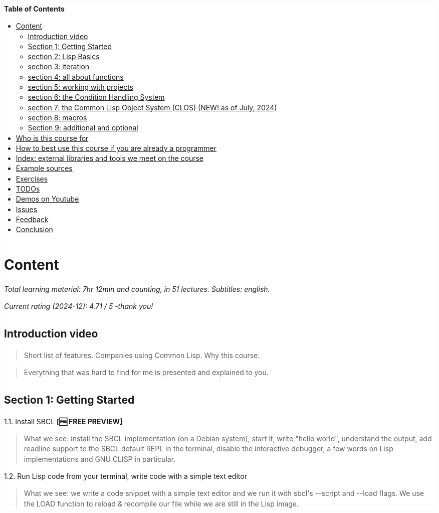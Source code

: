 
**Table of Contents**

- [Content](#content)
    - [Introduction video](#introduction-video)
    - [Section 1: Getting Started](#section-1-getting-started)
    - [section 2: Lisp Basics](#section-2-lisp-basics)
    - [section 3: iteration](#section-3-iteration)
    - [section 4: all about functions](#section-4-all-about-functions)
    - [section 5: working with projects](#section-5-working-with-projects)
    - [section 6: the Condition Handling System](#section-6-the-condition-handling-system)
    - [section 7: the Common Lisp Object System (CLOS) (NEW! as of July, 2024)](#section-7-the-common-lisp-object-system-clos-new-as-of-july-2024)
    - [section 8: macros](#section-8-macros)
    - [Section 9: additional and optional](#section-9-additional-and-optional)
- [Who is this course for](#who-is-this-course-for)
- [How to best use this course if you are already a programmer](#how-to-best-use-this-course-if-you-are-already-a-programmer)
- [Index: external libraries and tools we meet on the course](#index-external-libraries-and-tools-we-meet-on-the-course)
- [Example sources](#example-sources)
- [Exercises](#exercises)
- [TODOs](#todos)
- [Demos on Youtube](#demos-on-youtube)
- [Issues](#issues)
- [Feedback](#feedback)
- [Conclusion](#conclusion)




# Content

*Total learning material: 7hr 12min and counting, in 51 lectures. Subtitles: english.*

*Current rating (2024-12): 4.71 / 5 -thank you!*


## Introduction video

> Short list of features. Companies using Common Lisp. Why this course.

> Everything that was hard to find for me is presented and explained to you.

## Section 1: Getting Started

1.1. Install SBCL **[🆓 FREE PREVIEW]**

> What we see: install the SBCL implementation (on a Debian system), start it, write "hello world", understand the output, add readline support to the SBCL default REPL in the terminal, disable the interactive debugger, a few words on Lisp implementations and GNU CLISP in particular.

1.2. Run Lisp code from your terminal, write code with a simple text editor

> What we see: we write a code snippet with a simple text editor and we run it with sbcl's --script and --load flags. We use the LOAD function to reload & recompile our file while we are still in the Lisp image.


[^1]: For "glue" scripts as well as for web apps, used by real clients. Here the buzzwords: SOAP and FTP, XML parsing, DB handling, web scraping, Sentry reporting (empty dashboard!), email with Sendgrid, simple books catalogue web app…
[^2]: I don't earn millions so your support through Udemy helps me and helps consolidate the CL ecosystem. Thank you!